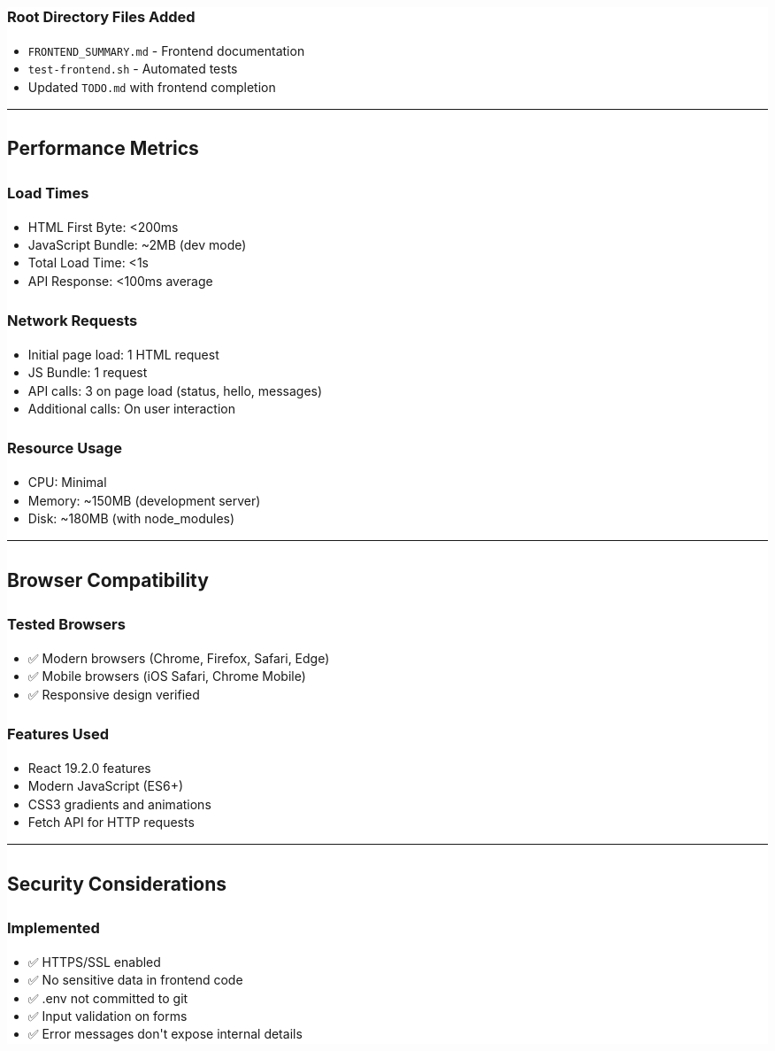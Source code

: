 ### Root Directory Files Added
- `FRONTEND_SUMMARY.md` - Frontend documentation
- `test-frontend.sh` - Automated tests
- Updated `TODO.md` with frontend completion

---

## Performance Metrics

### Load Times
- HTML First Byte: <200ms
- JavaScript Bundle: ~2MB (dev mode)
- Total Load Time: <1s
- API Response: <100ms average

### Network Requests
- Initial page load: 1 HTML request
- JS Bundle: 1 request
- API calls: 3 on page load (status, hello, messages)
- Additional calls: On user interaction

### Resource Usage
- CPU: Minimal
- Memory: ~150MB (development server)
- Disk: ~180MB (with node_modules)

---

## Browser Compatibility

### Tested Browsers
- ✅ Modern browsers (Chrome, Firefox, Safari, Edge)
- ✅ Mobile browsers (iOS Safari, Chrome Mobile)
- ✅ Responsive design verified

### Features Used
- React 19.2.0 features
- Modern JavaScript (ES6+)
- CSS3 gradients and animations
- Fetch API for HTTP requests

---

## Security Considerations

### Implemented
- ✅ HTTPS/SSL enabled
- ✅ No sensitive data in frontend code
- ✅ .env not committed to git
- ✅ Input validation on forms
- ✅ Error messages don't expose internal details
